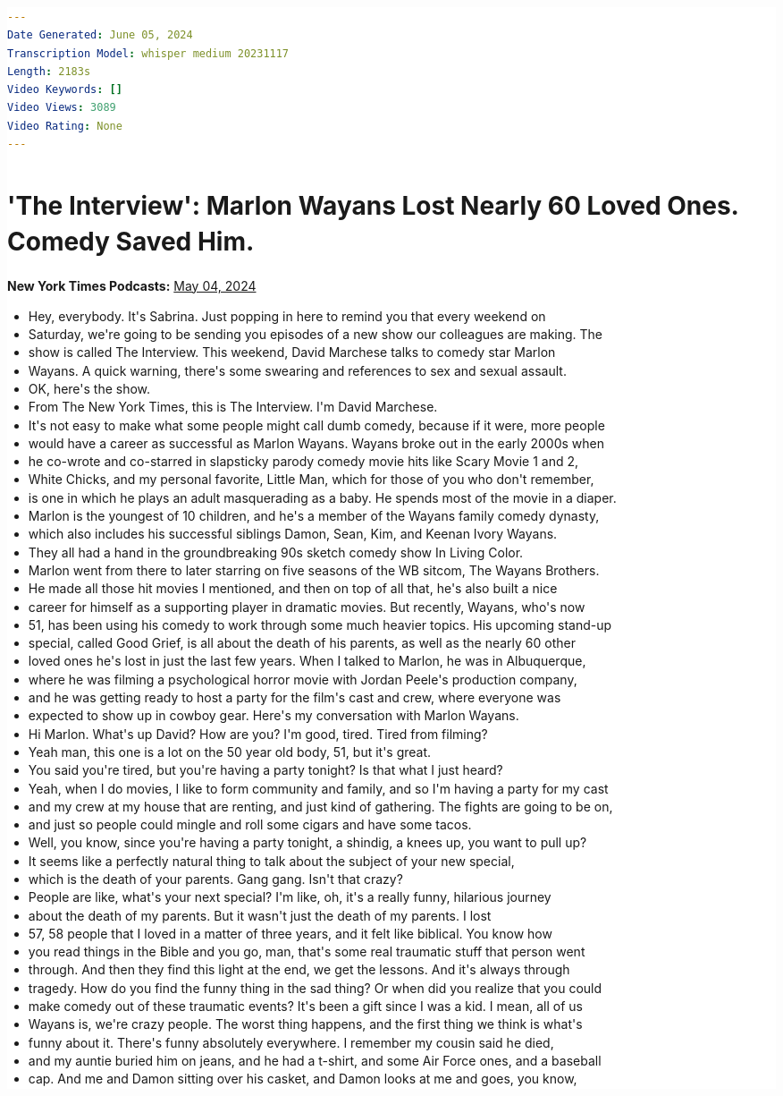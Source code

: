 ```yaml
---
Date Generated: June 05, 2024
Transcription Model: whisper medium 20231117
Length: 2183s
Video Keywords: []
Video Views: 3089
Video Rating: None
---
```


# 'The Interview': Marlon Wayans Lost Nearly 60 Loved Ones. Comedy Saved Him.
**New York Times Podcasts:** [May 04, 2024](https://www.youtube.com/watch?v=s42ajyATlIE)
*  Hey, everybody. It's Sabrina. Just popping in here to remind you that every weekend on
*  Saturday, we're going to be sending you episodes of a new show our colleagues are making. The
*  show is called The Interview. This weekend, David Marchese talks to comedy star Marlon
*  Wayans. A quick warning, there's some swearing and references to sex and sexual assault.
*  OK, here's the show.
*  From The New York Times, this is The Interview. I'm David Marchese.
*  It's not easy to make what some people might call dumb comedy, because if it were, more people
*  would have a career as successful as Marlon Wayans. Wayans broke out in the early 2000s when
*  he co-wrote and co-starred in slapsticky parody comedy movie hits like Scary Movie 1 and 2,
*  White Chicks, and my personal favorite, Little Man, which for those of you who don't remember,
*  is one in which he plays an adult masquerading as a baby. He spends most of the movie in a diaper.
*  Marlon is the youngest of 10 children, and he's a member of the Wayans family comedy dynasty,
*  which also includes his successful siblings Damon, Sean, Kim, and Keenan Ivory Wayans.
*  They all had a hand in the groundbreaking 90s sketch comedy show In Living Color.
*  Marlon went from there to later starring on five seasons of the WB sitcom, The Wayans Brothers.
*  He made all those hit movies I mentioned, and then on top of all that, he's also built a nice
*  career for himself as a supporting player in dramatic movies. But recently, Wayans, who's now
*  51, has been using his comedy to work through some much heavier topics. His upcoming stand-up
*  special, called Good Grief, is all about the death of his parents, as well as the nearly 60 other
*  loved ones he's lost in just the last few years. When I talked to Marlon, he was in Albuquerque,
*  where he was filming a psychological horror movie with Jordan Peele's production company,
*  and he was getting ready to host a party for the film's cast and crew, where everyone was
*  expected to show up in cowboy gear. Here's my conversation with Marlon Wayans.
*  Hi Marlon. What's up David? How are you? I'm good, tired. Tired from filming?
*  Yeah man, this one is a lot on the 50 year old body, 51, but it's great.
*  You said you're tired, but you're having a party tonight? Is that what I just heard?
*  Yeah, when I do movies, I like to form community and family, and so I'm having a party for my cast
*  and my crew at my house that are renting, and just kind of gathering. The fights are going to be on,
*  and just so people could mingle and roll some cigars and have some tacos.
*  Well, you know, since you're having a party tonight, a shindig, a knees up, you want to pull up?
*  It seems like a perfectly natural thing to talk about the subject of your new special,
*  which is the death of your parents. Gang gang. Isn't that crazy?
*  People are like, what's your next special? I'm like, oh, it's a really funny, hilarious journey
*  about the death of my parents. But it wasn't just the death of my parents. I lost
*  57, 58 people that I loved in a matter of three years, and it felt like biblical. You know how
*  you read things in the Bible and you go, man, that's some real traumatic stuff that person went
*  through. And then they find this light at the end, we get the lessons. And it's always through
*  tragedy. How do you find the funny thing in the sad thing? Or when did you realize that you could
*  make comedy out of these traumatic events? It's been a gift since I was a kid. I mean, all of us
*  Wayans is, we're crazy people. The worst thing happens, and the first thing we think is what's
*  funny about it. There's funny absolutely everywhere. I remember my cousin said he died,
*  and my auntie buried him on jeans, and he had a t-shirt, and some Air Force ones, and a baseball
*  cap. And me and Damon sitting over his casket, and Damon looks at me and goes, you know,